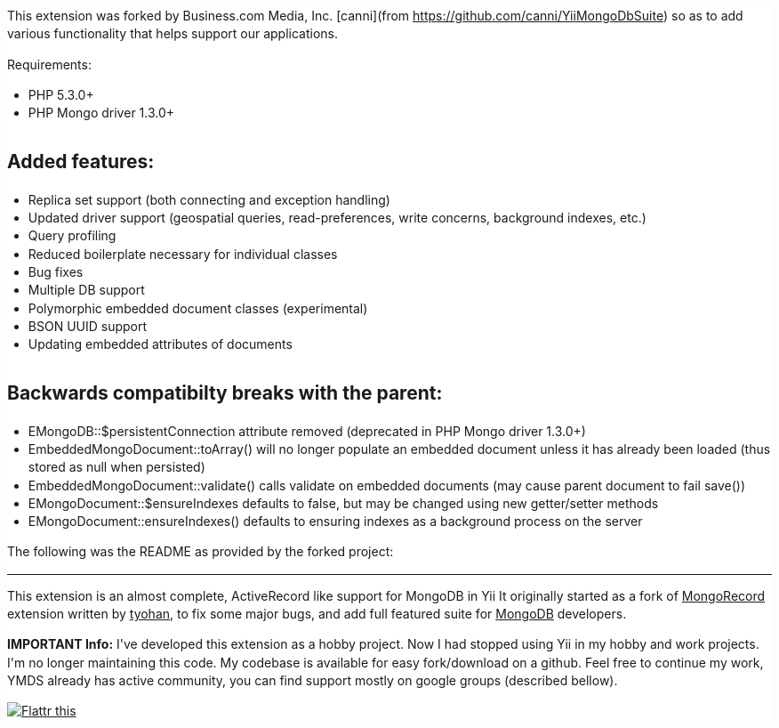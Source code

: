 This extension was forked by Business.com Media, Inc. [canni](from https://github.com/canni/YiiMongoDbSuite)
so as to add various functionality that helps support our applications.

Requirements:
- PHP 5.3.0+
- PHP Mongo driver 1.3.0+

## Added features:
- Replica set support (both connecting and exception handling)
- Updated driver support (geospatial queries, read-preferences, write concerns, background indexes, etc.)
- Query profiling
- Reduced boilerplate necessary for individual classes
- Bug fixes
- Multiple DB support
- Polymorphic embedded document classes (experimental)
- BSON UUID support
- Updating embedded attributes of documents

## Backwards compatibilty breaks with the parent:
- EMongoDB::$persistentConnection attribute removed (deprecated in PHP Mongo driver 1.3.0+)
- EmbeddedMongoDocument::toArray() will no longer populate an embedded document unless it has already been loaded (thus stored as null when persisted)
- EmbeddedMongoDocument::validate() calls validate on embedded documents (may cause parent document to fail save())
- EMongoDocument::$ensureIndexes defaults to false, but may be changed using new getter/setter methods
- EMongoDocument::ensureIndexes() defaults to ensuring indexes as a background process on the server

The following was the README as provided by the forked project:

---

This extension is an almost complete, ActiveRecord like support for MongoDB in Yii
It originally started as a fork of [MongoRecord](www.yiiframework.com/extension/mongorecord "MongoRecord")
extension written by [tyohan](http://www.yiiframework.com/user/31/ "tyohan"),
to fix some major bugs, and add full featured suite for [MongoDB](http://www.mongodb.org "MongoDB") developers.

**IMPORTANT Info:** I've developed this extension as a hobby project. Now I had stopped using Yii in my hobby and work projects.
I'm no longer maintaining this code. My codebase is available for easy fork/download on a github. Feel free to continue my work,
YMDS already has active community, you can find support mostly on google groups (described bellow).

<a href="http://flattr.com/thing/112051/Yii-MongoDB-Suite" target="_blank">
<img src="http://api.flattr.com/button/flattr-badge-large.png" alt="Flattr this" title="Flattr this" border="0" />
</a>
